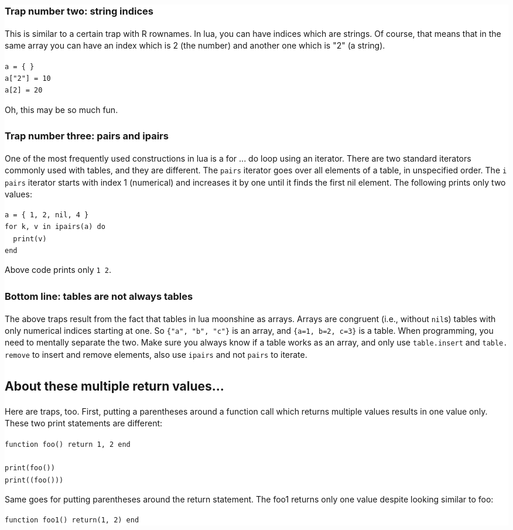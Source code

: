 ### Trap number two: string indices

This is similar to a certain trap with R rownames. In lua, you can have
indices which are strings. Of course, that means that in the same array you
can have an index which is 2 (the number) and another one which is "2" (a
string).

    a = { }
    a["2"] = 10
    a[2] = 20

Oh, this may be so much fun.

### Trap number three: pairs and ipairs

One of the most frequently used constructions in lua is a for ... do loop
using an iterator. There are two standard iterators commonly used with
tables, and they are different. The `pairs` iterator goes over all elements
of a table, in unspecified order. The `ipairs` iterator starts with index 1
(numerical) and increases it by one until it finds the first nil element.
The following prints only two values:

    a = { 1, 2, nil, 4 }
    for k, v in ipairs(a) do
      print(v)
    end

Above code prints only `1 2`.

### Bottom line: tables are not always tables

The above traps result from the fact that tables in lua moonshine as
arrays. Arrays are congruent (i.e., without `nil`s) tables with only
numerical indices starting at one. So `{"a", "b", "c"}` is an array, and
`{a=1, b=2, c=3}` is a table. When programming, you need to mentally
separate the two. Make sure you always know if a table works as an array,
and only use `table.insert` and `table.remove` to insert and remove
elements, also use `ipairs` and not `pairs` to iterate. 

## About these multiple return values...

Here are traps, too. First, putting a parentheses around a function call
which returns multiple values results in one value only. These two
print statements are different:

    function foo() return 1, 2 end
   
    print(foo())
    print((foo()))

Same goes for putting parentheses around the return statement. The foo1
returns only one value despite looking similar to foo:

    function foo1() return(1, 2) end
